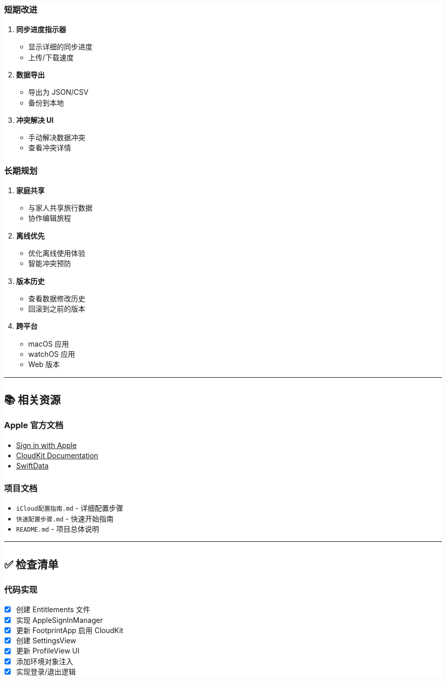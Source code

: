 ### 短期改进
1. **同步进度指示器**
   - 显示详细的同步进度
   - 上传/下载速度

2. **数据导出**
   - 导出为 JSON/CSV
   - 备份到本地

3. **冲突解决 UI**
   - 手动解决数据冲突
   - 查看冲突详情

### 长期规划
1. **家庭共享**
   - 与家人共享旅行数据
   - 协作编辑旅程

2. **离线优先**
   - 优化离线使用体验
   - 智能冲突预防

3. **版本历史**
   - 查看数据修改历史
   - 回滚到之前的版本

4. **跨平台**
   - macOS 应用
   - watchOS 应用
   - Web 版本

---

## 📚 相关资源

### Apple 官方文档
- [Sign in with Apple](https://developer.apple.com/sign-in-with-apple/)
- [CloudKit Documentation](https://developer.apple.com/icloud/cloudkit/)
- [SwiftData](https://developer.apple.com/documentation/swiftdata)

### 项目文档
- `iCloud配置指南.md` - 详细配置步骤
- `快速配置步骤.md` - 快速开始指南
- `README.md` - 项目总体说明

---

## ✅ 检查清单

### 代码实现
- [x] 创建 Entitlements 文件
- [x] 实现 AppleSignInManager
- [x] 更新 FootprintApp 启用 CloudKit
- [x] 创建 SettingsView
- [x] 更新 ProfileView UI
- [x] 添加环境对象注入
- [x] 实现登录/退出逻辑
